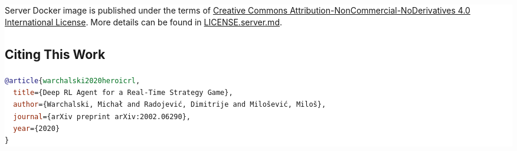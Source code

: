 Server Docker image is published under the terms of [Creative Commons Attribution-NonCommercial-NoDerivatives 4.0 International License](https://creativecommons.org/licenses/by-nc-nd/4.0/). More details can be found in [LICENSE.server.md](./LICENSE.server.md).

## Citing This Work

```bibtex
@article{warchalski2020heroicrl,
  title={Deep RL Agent for a Real-Time Strategy Game},
  author={Warchalski, Michał and Radojević, Dimitrije and Milošević, Miloš},
  journal={arXiv preprint arXiv:2002.06290},
  year={2020}
}
```
